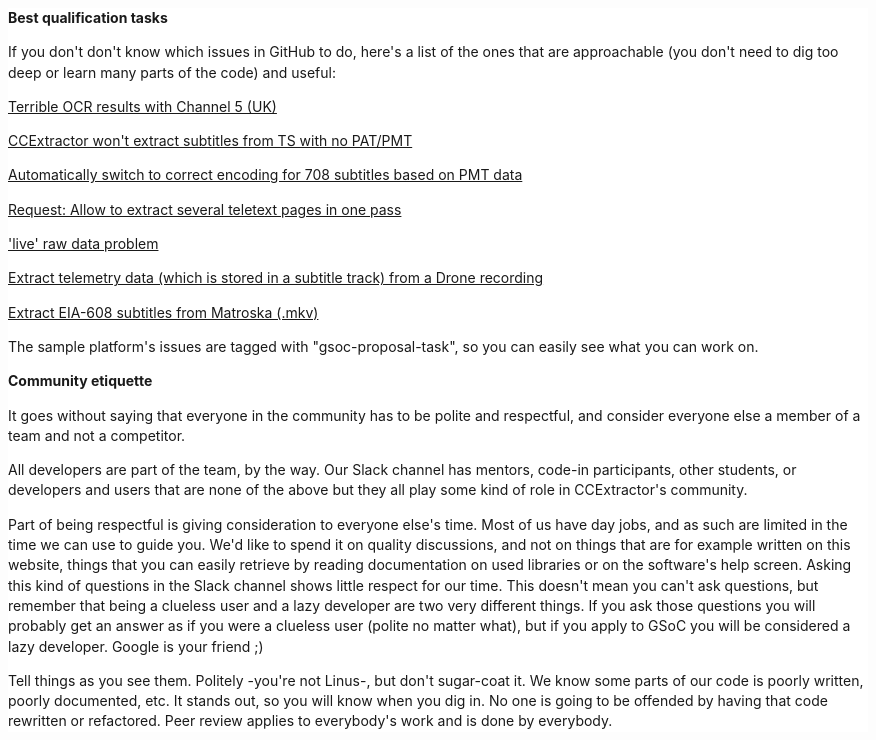 **Best qualification tasks**

If you don't don't know which issues in GitHub to do, here's a list
of the ones that are approachable (you don't need to dig too deep or
learn many parts of the code) and useful:

[Terrible OCR results with Channel 5 (UK)](https://github.com/CCExtractor/ccextractor/issues/929)

[CCExtractor won't extract subtitles from TS with no PAT/PMT](https://github.com/CCExtractor/ccextractor/issues/805)

[Automatically switch to correct encoding for 708 subtitles based on PMT data](https://github.com/CCExtractor/ccextractor/issues/690)

[Request: Allow to extract several teletext pages in one pass](https://github.com/CCExtractor/ccextractor/issues/665)

['live' raw data problem](https://github.com/CCExtractor/ccextractor/issues/684)

[Extract telemetry data (which is stored in a subtitle track) from a Drone recording](https://github.com/CCExtractor/ccextractor/issues/961)

[Extract EIA-608 subtitles from Matroska (.mkv)](https://github.com/CCExtractor/ccextractor/issues/1068)

The sample platform's issues are tagged with "gsoc-proposal-task", so
you can easily see what you can work on.

**Community etiquette**

It goes without saying that everyone in the community has to be polite
and respectful, and consider everyone else a member of a team and not a
competitor.

All developers are part of the team, by the way. Our Slack channel has
mentors, code-in participants, other students, or developers and users
that are none of the above but they all play some kind of role in
CCExtractor's community.

Part of being respectful is giving consideration to everyone else's
time. Most of us have day jobs, and as such are limited in the time we
can use to guide you. We'd like to spend it on quality discussions, and
not on things that are for example written on this website, things that
you can easily retrieve by reading documentation on used libraries or on
the software's help screen. Asking this kind of questions in the Slack
channel shows little respect for our time. This doesn't mean you can't
ask questions, but remember that being a clueless user and a lazy
developer are two very different things. If you ask those questions you
will probably get an answer as if you were a clueless user (polite no
matter what), but if you apply to GSoC you will be considered a lazy
developer. Google is your friend ;)

Tell things as you see them. Politely -you're not Linus-, but don't
sugar-coat it. We know some parts of our code is poorly written, poorly
documented, etc. It stands out, so you will know when you dig in. No one
is going to be offended by having that code rewritten or refactored.
Peer review applies to everybody's work and is done by everybody.
